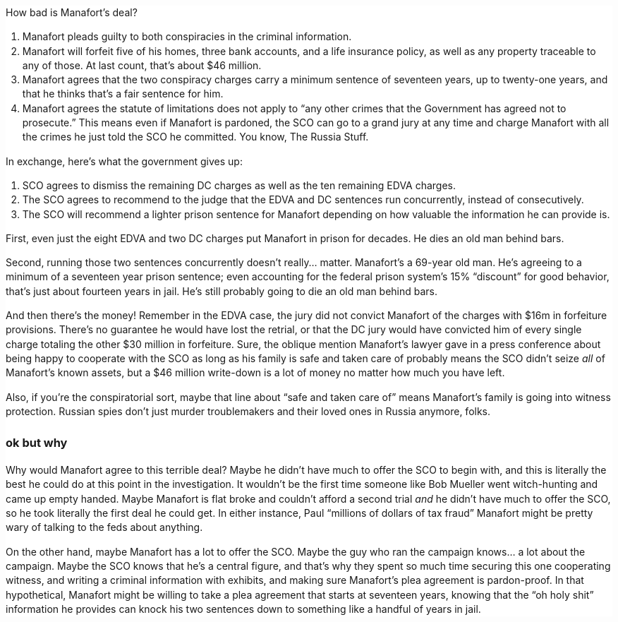 How bad is Manafort’s deal?

1. Manafort pleads guilty to both conspiracies in the criminal information. 
2. Manafort will forfeit five of his homes, three bank accounts, and a life insurance policy, as well as any property traceable to any of those. At last count, that’s about $46 million.
3. Manafort agrees that the two conspiracy charges carry a minimum sentence of seventeen years, up to twenty-one years, and that he thinks that’s a fair sentence for him.
4. Manafort agrees the statute of limitations does not apply to “any other crimes that the Government has agreed not to prosecute.” This means even if Manafort is pardoned, the SCO can go to a grand jury at any time and charge Manafort with all the crimes he just told the SCO he committed. You know, The Russia Stuff.

In exchange, here’s what the government gives up:

1. SCO agrees to dismiss the remaining DC charges as well as the ten remaining EDVA charges.
2. The SCO agrees to recommend to the judge that the EDVA and DC sentences run concurrently, instead of consecutively. 
3. The SCO will recommend a lighter prison sentence for Manafort depending on how valuable the information he can provide is.

First, even just the eight EDVA and two DC charges put Manafort in prison for decades. He dies an old man behind bars.

Second, running those two sentences concurrently doesn’t really… matter. Manafort’s a 69-year old man. He’s agreeing to a minimum of a seventeen year prison sentence; even accounting for the federal prison system’s 15% “discount” for good behavior, that’s just about fourteen years in jail. He’s still probably going to die an old man behind bars.

And then there’s the money! Remember in the EDVA case, the jury did not convict Manafort of the charges with $16m in forfeiture provisions. There’s no guarantee he would have lost the retrial, or that the DC jury would have convicted him of every single charge totaling the other $30 million in forfeiture. Sure, the oblique mention Manafort’s lawyer gave in a press conference about being happy to cooperate with the SCO as long as his family is safe and taken care of probably means the SCO didn’t seize *all* of Manafort’s known assets, but a $46 million write-down is a lot of money no matter how much you have left.

<sidebar> Also, if you’re the conspiratorial sort, maybe that line about “safe and taken care of” means Manafort’s family is going into witness protection. Russian spies don’t just murder troublemakers and their loved ones in Russia anymore, folks. </sidebar>

### ok but why

Why would Manafort agree to this terrible deal? Maybe he didn’t have much to offer the SCO to begin with, and this is literally the best he could do at this point in the investigation. It wouldn’t be the first time someone like Bob Mueller went witch-hunting and came up empty handed. Maybe Manafort is flat broke and couldn’t afford a second trial *and* he didn’t have much to offer the SCO, so he took literally the first deal he could get. In either instance, Paul “millions of dollars of tax fraud” Manafort might be pretty wary of talking to the feds about anything.

On the other hand, maybe Manafort has a lot to offer the SCO. Maybe the guy who ran the campaign knows… a lot about the campaign. Maybe the SCO knows that he’s a central figure, and that’s why they spent so much time securing this one cooperating witness, and writing a criminal information with exhibits, and making sure Manafort’s plea agreement is pardon-proof. In that hypothetical, Manafort might be willing to take a plea agreement that starts at seventeen years, knowing that the “oh holy shit” information he provides can knock his two sentences down to something like a handful of years in jail.

